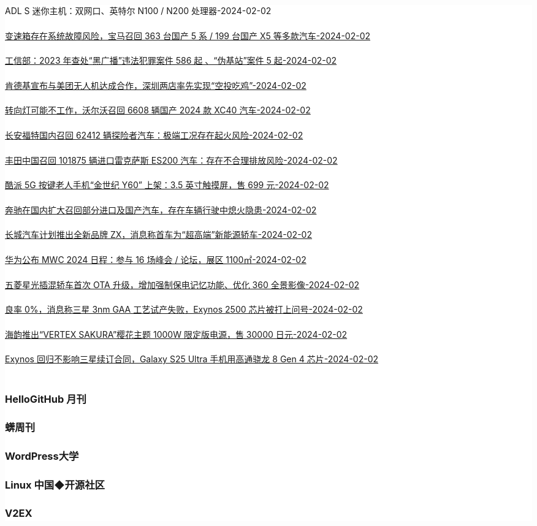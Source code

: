 ADL S 迷你主机：双网口、英特尔 N100 / N200 处理器-2024-02-02</a><br/><br/><a target=_blank rel=nofollow href="https://www.ithome.com/0/748/627.htm" >变速箱存在系统故障风险，宝马召回 363 台国产 5 系 / 199 台国产 X5 等多款汽车-2024-02-02</a><br/><br/><a target=_blank rel=nofollow href="https://www.ithome.com/0/748/626.htm" >工信部：2023 年查处“黑广播”违法犯罪案件 586 起 、“伪基站”案件 5 起-2024-02-02</a><br/><br/><a target=_blank rel=nofollow href="https://www.ithome.com/0/748/624.htm" >肯德基宣布与美团无人机达成合作，深圳两店率先实现“空投吃鸡”-2024-02-02</a><br/><br/><a target=_blank rel=nofollow href="https://www.ithome.com/0/748/621.htm" >转向灯可能不工作，沃尔沃召回 6608 辆国产 2024 款 XC40 汽车-2024-02-02</a><br/><br/><a target=_blank rel=nofollow href="https://www.ithome.com/0/748/620.htm" >长安福特国内召回 62412 辆探险者汽车：极端工况存在起火风险-2024-02-02</a><br/><br/><a target=_blank rel=nofollow href="https://www.ithome.com/0/748/619.htm" >丰田中国召回 101875 辆进口雷克萨斯 ES200 汽车：存在不合理排放风险-2024-02-02</a><br/><br/><a target=_blank rel=nofollow href="https://www.ithome.com/0/748/623.htm" >酷派 5G 按键老人手机“金世纪 Y60” 上架：3.5 英寸触摸屏，售 699 元-2024-02-02</a><br/><br/><a target=_blank rel=nofollow href="https://www.ithome.com/0/748/618.htm" >奔驰在国内扩大召回部分进口及国产汽车，存在车辆行驶中熄火隐患-2024-02-02</a><br/><br/><a target=_blank rel=nofollow href="https://www.ithome.com/0/748/622.htm" >长城汽车计划推出全新品牌 ZX，消息称首车为“超高端”新能源轿车-2024-02-02</a><br/><br/><a target=_blank rel=nofollow href="https://www.ithome.com/0/748/617.htm" >华为公布 MWC 2024 日程：参与 16 场峰会 / 论坛，展区 1100㎡-2024-02-02</a><br/><br/><a target=_blank rel=nofollow href="https://www.ithome.com/0/748/616.htm" >五菱星光插混轿车首次 OTA 升级，增加强制保电记忆功能、优化 360 全景影像-2024-02-02</a><br/><br/><a target=_blank rel=nofollow href="https://www.ithome.com/0/748/614.htm" >良率 0%，消息称三星 3nm GAA 工艺试产失败，Exynos 2500 芯片被打上问号-2024-02-02</a><br/><br/><a target=_blank rel=nofollow href="https://www.ithome.com/0/748/612.htm" >海韵推出“VERTEX SAKURA”樱花主题 1000W 限定版电源，售 30000 日元-2024-02-02</a><br/><br/><a target=_blank rel=nofollow href="https://www.ithome.com/0/748/606.htm" >Exynos 回归不影响三星续订合同，Galaxy S25 Ultra 手机用高通骁龙 8 Gen 4 芯片-2024-02-02</a><br/><br/>





###  HelloGitHub 月刊







###  蠎周刊







###  WordPress大学







###  Linux 中国◆开源社区







###  V2EX
